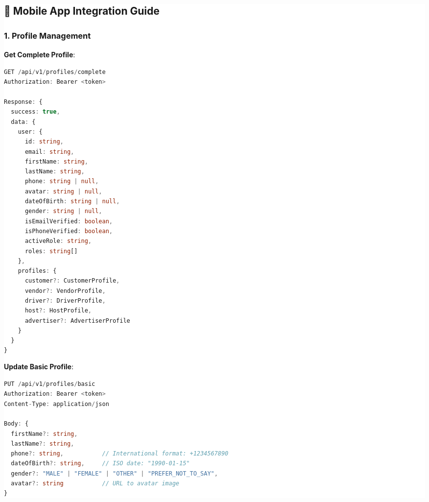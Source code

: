 ## 📱 Mobile App Integration Guide

### 1. Profile Management

**Get Complete Profile**:

```typescript
GET /api/v1/profiles/complete
Authorization: Bearer <token>

Response: {
  success: true,
  data: {
    user: {
      id: string,
      email: string,
      firstName: string,
      lastName: string,
      phone: string | null,
      avatar: string | null,
      dateOfBirth: string | null,
      gender: string | null,
      isEmailVerified: boolean,
      isPhoneVerified: boolean,
      activeRole: string,
      roles: string[]
    },
    profiles: {
      customer?: CustomerProfile,
      vendor?: VendorProfile,
      driver?: DriverProfile,
      host?: HostProfile,
      advertiser?: AdvertiserProfile
    }
  }
}
```

**Update Basic Profile**:

```typescript
PUT /api/v1/profiles/basic
Authorization: Bearer <token>
Content-Type: application/json

Body: {
  firstName?: string,
  lastName?: string,
  phone?: string,           // International format: +1234567890
  dateOfBirth?: string,     // ISO date: "1990-01-15"
  gender?: "MALE" | "FEMALE" | "OTHER" | "PREFER_NOT_TO_SAY",
  avatar?: string           // URL to avatar image
}
```
